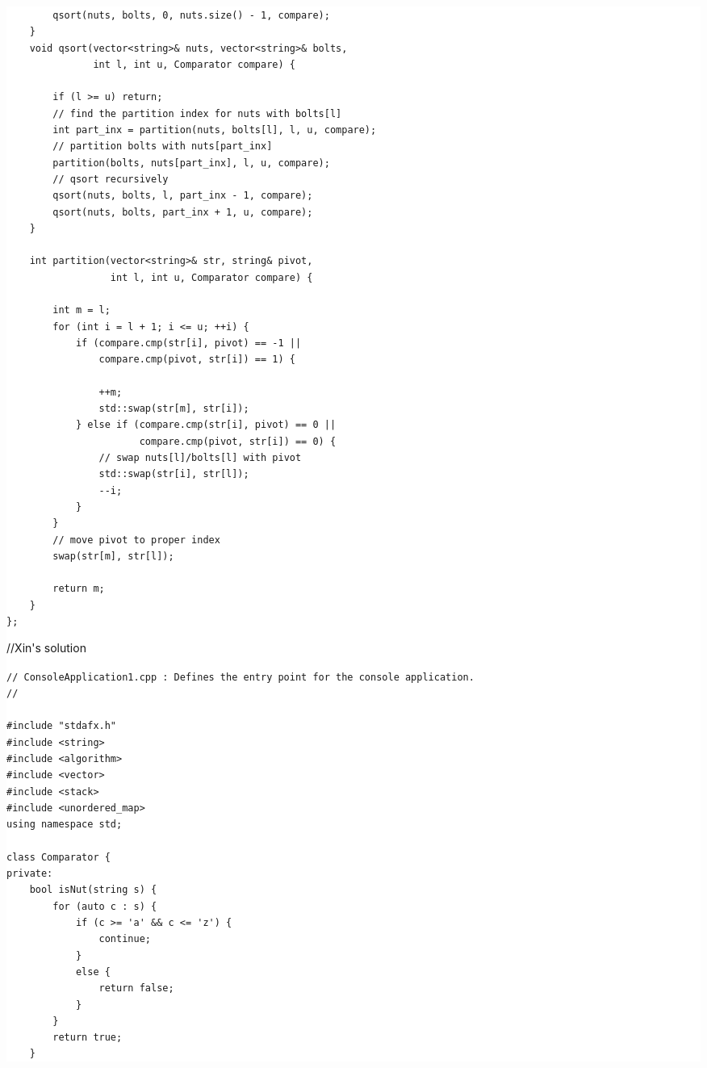 	        qsort(nuts, bolts, 0, nuts.size() - 1, compare);
	    }
	    void qsort(vector<string>& nuts, vector<string>& bolts,
	               int l, int u, Comparator compare) {
	
	        if (l >= u) return;
	        // find the partition index for nuts with bolts[l]
	        int part_inx = partition(nuts, bolts[l], l, u, compare);
	        // partition bolts with nuts[part_inx]
	        partition(bolts, nuts[part_inx], l, u, compare);
	        // qsort recursively
	        qsort(nuts, bolts, l, part_inx - 1, compare);
	        qsort(nuts, bolts, part_inx + 1, u, compare);
	    }
	
	    int partition(vector<string>& str, string& pivot,
	                  int l, int u, Comparator compare) {
	
	        int m = l;
	        for (int i = l + 1; i <= u; ++i) {
	            if (compare.cmp(str[i], pivot) == -1 || 
	                compare.cmp(pivot, str[i]) == 1) {
	
	                ++m;
	                std::swap(str[m], str[i]);
	            } else if (compare.cmp(str[i], pivot) == 0 || 
	                       compare.cmp(pivot, str[i]) == 0) {
	                // swap nuts[l]/bolts[l] with pivot
	                std::swap(str[i], str[l]);
	                --i;
	            }
	        }
	        // move pivot to proper index
	        swap(str[m], str[l]);
	
	        return m;
	    }
	};




//Xin's solution

	// ConsoleApplication1.cpp : Defines the entry point for the console application.
	//
	
	#include "stdafx.h"
	#include <string>
	#include <algorithm>
	#include <vector>
	#include <stack>
	#include <unordered_map>
	using namespace std;
	
	class Comparator {
	private:
		bool isNut(string s) {
			for (auto c : s) {
				if (c >= 'a' && c <= 'z') {
					continue;
				}
				else {
					return false;
				}
			}
			return true;
		}
	